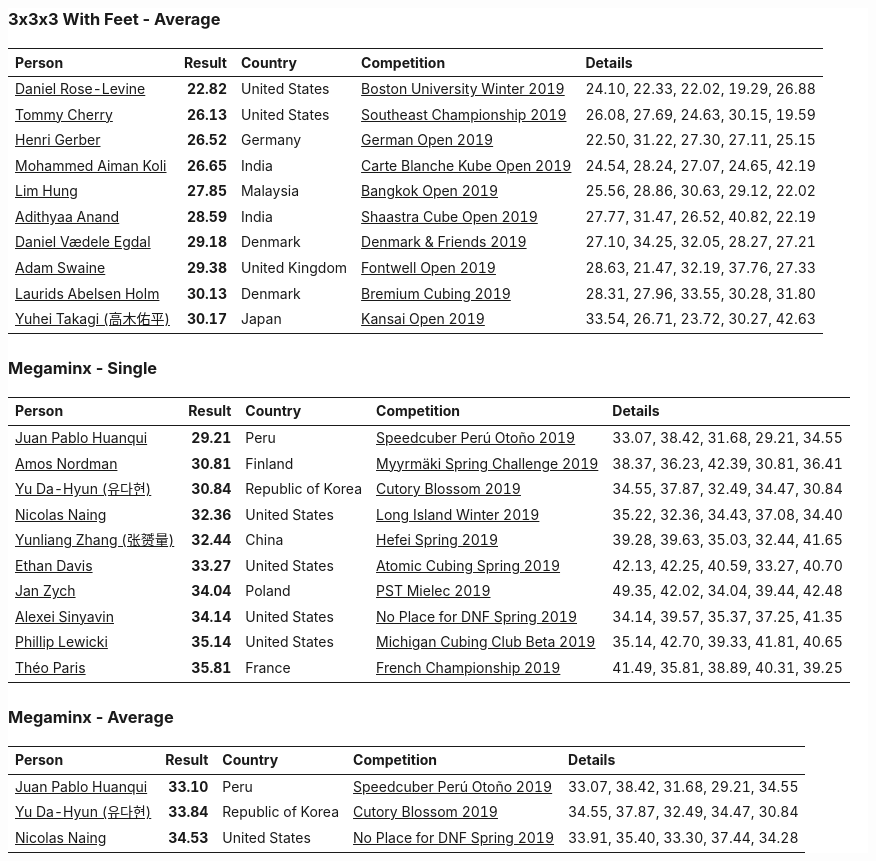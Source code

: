 ### 3x3x3 With Feet - Average

| Person | Result | Country | Competition | Details |
| :--- | ---: | :--- | :--- | :--- |
| [Daniel Rose-Levine](https://www.worldcubeassociation.org/persons/2015ROSE01) | **22.82** | United States | [Boston University Winter 2019](https://www.worldcubeassociation.org/competitions/BUWinter2019) | 24.10, 22.33, 22.02, 19.29, 26.88 |
| [Tommy Cherry](https://www.worldcubeassociation.org/persons/2015CHER07) | **26.13** | United States | [Southeast Championship 2019](https://www.worldcubeassociation.org/competitions/SoutheastChampionship2019) | 26.08, 27.69, 24.63, 30.15, 19.59 |
| [Henri Gerber](https://www.worldcubeassociation.org/persons/2014GERB01) | **26.52** | Germany | [German Open 2019](https://www.worldcubeassociation.org/competitions/GermanOpen2019) | 22.50, 31.22, 27.30, 27.11, 25.15 |
| [Mohammed Aiman Koli](https://www.worldcubeassociation.org/persons/2017KOLI01) | **26.65** | India | [Carte Blanche Kube Open 2019](https://www.worldcubeassociation.org/competitions/CarteBlancheKubeOpen2019) | 24.54, 28.24, 27.07, 24.65, 42.19 |
| [Lim Hung](https://www.worldcubeassociation.org/persons/2016HUNG08) | **27.85** | Malaysia | [Bangkok Open 2019](https://www.worldcubeassociation.org/competitions/BangkokOpen2019) | 25.56, 28.86, 30.63, 29.12, 22.02 |
| [Adithyaa Anand](https://www.worldcubeassociation.org/persons/2013ANAN03) | **28.59** | India | [Shaastra Cube Open 2019](https://www.worldcubeassociation.org/competitions/ShaastraCubeOpen2019) | 27.77, 31.47, 26.52, 40.82, 22.19 |
| [Daniel Vædele Egdal](https://www.worldcubeassociation.org/persons/2013EGDA01) | **29.18** | Denmark | [Denmark & Friends 2019](https://www.worldcubeassociation.org/competitions/DenmarkFriends2019) | 27.10, 34.25, 32.05, 28.27, 27.21 |
| [Adam Swaine](https://www.worldcubeassociation.org/persons/2017SWAI01) | **29.38** | United Kingdom | [Fontwell Open 2019](https://www.worldcubeassociation.org/competitions/FontwellOpen2019) | 28.63, 21.47, 32.19, 37.76, 27.33 |
| [Laurids Abelsen Holm](https://www.worldcubeassociation.org/persons/2016HOLM04) | **30.13** | Denmark | [Bremium Cubing 2019](https://www.worldcubeassociation.org/competitions/BremiumCubing2019) | 28.31, 27.96, 33.55, 30.28, 31.80 |
| [Yuhei Takagi (高木佑平)](https://www.worldcubeassociation.org/persons/2008TAKA01) | **30.17** | Japan | [Kansai Open 2019](https://www.worldcubeassociation.org/competitions/KansaiOpen2019) | 33.54, 26.71, 23.72, 30.27, 42.63 |

### Megaminx - Single

| Person | Result | Country | Competition | Details |
| :--- | ---: | :--- | :--- | :--- |
| [Juan Pablo Huanqui](https://www.worldcubeassociation.org/persons/2013HUAN30) | **29.21** | Peru | [Speedcuber Perú Otoño 2019](https://www.worldcubeassociation.org/competitions/SpeedcuberPeruOtono2019) | 33.07, 38.42, 31.68, 29.21, 34.55 |
| [Amos Nordman](https://www.worldcubeassociation.org/persons/2014NORD02) | **30.81** | Finland | [Myyrmäki Spring Challenge 2019](https://www.worldcubeassociation.org/competitions/MyyrmakiSpringChallenge2019) | 38.37, 36.23, 42.39, 30.81, 36.41 |
| [Yu Da-Hyun (유다현)](https://www.worldcubeassociation.org/persons/2008YUDA01) | **30.84** | Republic of Korea | [Cutory Blossom 2019](https://www.worldcubeassociation.org/competitions/CutoryBlossom2019) | 34.55, 37.87, 32.49, 34.47, 30.84 |
| [Nicolas Naing](https://www.worldcubeassociation.org/persons/2015NAIN01) | **32.36** | United States | [Long Island Winter 2019](https://www.worldcubeassociation.org/competitions/LongIslandWinter2019) | 35.22, 32.36, 34.43, 37.08, 34.40 |
| [Yunliang Zhang (张赟量)](https://www.worldcubeassociation.org/persons/2016ZHAN45) | **32.44** | China | [Hefei Spring 2019](https://www.worldcubeassociation.org/competitions/HefeiSpring2019) | 39.28, 39.63, 35.03, 32.44, 41.65 |
| [Ethan Davis](https://www.worldcubeassociation.org/persons/2016DAVI02) | **33.27** | United States | [Atomic Cubing Spring 2019](https://www.worldcubeassociation.org/competitions/AtomicCubingSpring2019) | 42.13, 42.25, 40.59, 33.27, 40.70 |
| [Jan Zych](https://www.worldcubeassociation.org/persons/2014ZYCH01) | **34.04** | Poland | [PST Mielec 2019](https://www.worldcubeassociation.org/competitions/PolishSpeedcubingTourMielec2019) | 49.35, 42.02, 34.04, 39.44, 42.48 |
| [Alexei Sinyavin](https://www.worldcubeassociation.org/persons/2016SINY01) | **34.14** | United States | [No Place for DNF Spring 2019](https://www.worldcubeassociation.org/competitions/NoPlaceForDNFSpring2019) | 34.14, 39.57, 35.37, 37.25, 41.35 |
| [Phillip Lewicki](https://www.worldcubeassociation.org/persons/2012LEWI01) | **35.14** | United States | [Michigan Cubing Club Beta 2019](https://www.worldcubeassociation.org/competitions/MichiganCubingClubBeta2019) | 35.14, 42.70, 39.33, 41.81, 40.65 |
| [Théo Paris](https://www.worldcubeassociation.org/persons/2016PARI08) | **35.81** | France | [French Championship 2019](https://www.worldcubeassociation.org/competitions/FrenchChampionship2019) | 41.49, 35.81, 38.89, 40.31, 39.25 |

### Megaminx - Average

| Person | Result | Country | Competition | Details |
| :--- | ---: | :--- | :--- | :--- |
| [Juan Pablo Huanqui](https://www.worldcubeassociation.org/persons/2013HUAN30) | **33.10** | Peru | [Speedcuber Perú Otoño 2019](https://www.worldcubeassociation.org/competitions/SpeedcuberPeruOtono2019) | 33.07, 38.42, 31.68, 29.21, 34.55 |
| [Yu Da-Hyun (유다현)](https://www.worldcubeassociation.org/persons/2008YUDA01) | **33.84** | Republic of Korea | [Cutory Blossom 2019](https://www.worldcubeassociation.org/competitions/CutoryBlossom2019) | 34.55, 37.87, 32.49, 34.47, 30.84 |
| [Nicolas Naing](https://www.worldcubeassociation.org/persons/2015NAIN01) | **34.53** | United States | [No Place for DNF Spring 2019](https://www.worldcubeassociation.org/competitions/NoPlaceForDNFSpring2019) | 33.91, 35.40, 33.30, 37.44, 34.28 |